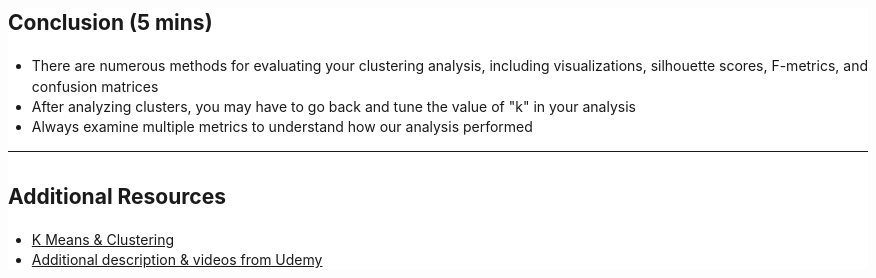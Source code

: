 
<a name="conclusion"></a>
## Conclusion (5 mins)
- There are numerous methods for evaluating your clustering analysis, including visualizations, silhouette scores, F-metrics, and confusion matrices
- After analyzing clusters, you may have to go back and tune the value of "k" in your analysis
- Always examine multiple metrics to understand how our analysis performed

***

## Additional Resources

- [K Means & Clustering](https://dl.dropboxusercontent.com/u/6044937/PyData/SKL31-KMeans.pdf)
- [Additional description & videos from Udemy](https://www.udemy.com/cluster-analysis-unsupervised-machine-learning-python/)

